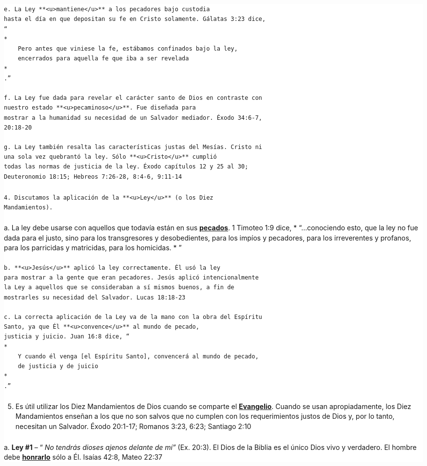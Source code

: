 ####
    e. La Ley **<u>mantiene</u>** a los pecadores bajo custodia
    hasta el día en que depositan su fe en Cristo solamente. Gálatas 3:23 dice,
    “
    *
        Pero antes que viniese la fe, estábamos confinados bajo la ley,
        encerrados para aquella fe que iba a ser revelada
    *
    .”
####
####
    f. La Ley fue dada para revelar el carácter santo de Dios en contraste con
    nuestro estado **<u>pecaminoso</u>**. Fue diseñada para
    mostrar a la humanidad su necesidad de un Salvador mediador. Éxodo 34:6-7,
    20:18-20
####
####
    g. La Ley también resalta las características justas del Mesías. Cristo ni
    una sola vez quebrantó la ley. Sólo **<u>Cristo</u>** cumplió
    todas las normas de justicia de la ley. Éxodo capítulos 12 y 25 al 30;
    Deuteronomio 18:15; Hebreos 7:26-28, 8:4-6, 9:11-14
####
###
    4. Discutamos la aplicación de la **<u>Ley</u>** (o los Diez
    Mandamientos).
###
####
a. La ley debe usarse con aquellos que todavía están en sus    **<u>pecados</u>**. 1 Timoteo 1:9 dice,
    *
        “…conociendo esto, que la ley no fue dada para el justo, sino para los
        transgresores y desobedientes, para los impíos y pecadores, para los
        irreverentes y profanos, para los parricidas y matricidas, para los
        homicidas.
    *
    ”
####
####
    b. **<u>Jesús</u>** aplicó la ley correctamente. Él usó la ley
    para mostrar a la gente que eran pecadores. Jesús aplicó intencionalmente
    la Ley a aquellos que se consideraban a sí mismos buenos, a fin de
    mostrarles su necesidad del Salvador. Lucas 18:18-23
####
####
    c. La correcta aplicación de la Ley va de la mano con la obra del Espíritu
    Santo, ya que Él **<u>convence</u>** al mundo de pecado,
    justicia y juicio. Juan 16:8 dice, “
    *
        Y cuando él venga [el Espíritu Santo], convencerá al mundo de pecado,
        de justicia y de juicio
    *
    .”
####
###
5. Es útil utilizar los Diez Mandamientos de Dios cuando se comparte el    **<u>Evangelio</u>**. Cuando se usan apropiadamente, los Diez
    Mandamientos enseñan a los que no son salvos que no cumplen con los
    requerimientos justos de Dios y, por lo tanto, necesitan un Salvador. Éxodo
    20:1-17; Romanos 3:23, 6:23; Santiago 2:10
###
####
a. **Ley #1** – “    *No tendrás dioses ajenos delante de mí”* (Ex. 20:3). El Dios de la
Biblia es el único Dios vivo y verdadero. El hombre debe    **<u>honrarlo</u>** sólo a Él. Isaías 42:8, Mateo 22:37